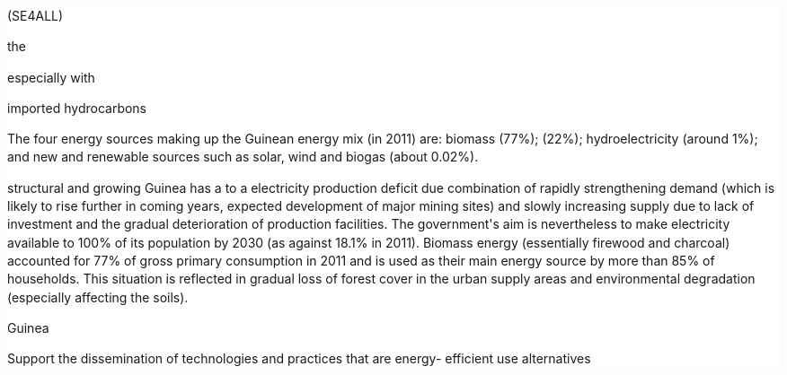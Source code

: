 (SE4ALL) 

the 

especially  with 

imported  hydrocarbons 

The  four  energy  sources  making  up  the 
Guinean  energy  mix  (in  2011)  are:  biomass 
(77%); 
(22%); 
hydroelectricity  (around  1%);  and  new  and 
renewable  sources  such  as  solar,  wind  and 
biogas (about 0.02%).  
 
structural  and  growing 
Guinea  has  a 
to  a 
electricity  production  deficit  due 
combination of rapidly strengthening demand 
(which  is  likely  to  rise  further  in  coming 
years, 
expected 
development  of  major  mining  sites)  and 
slowly  increasing  supply  due  to  lack  of 
investment  and  the  gradual  deterioration  of 
production facilities. The government's aim is 
nevertheless  to  make  electricity  available  to 
100%  of  its  population  by  2030  (as  against 
18.1% in 2011). 
Biomass  energy  (essentially  firewood  and 
charcoal) accounted for 77% of gross primary 
consumption  in  2011  and  is  used  as  their 
main  energy  source  by  more  than  85%  of 
households.  This  situation  is  reflected  in 
gradual  loss  of  forest  cover  in  the  urban 
supply  areas  and  environmental  degradation 
(especially affecting the soils).  
 

Guinea 

Support 
the 
dissemination 
of 
technologies 
and  practices 
that 
are 
energy- 
efficient 
use 
alternatives 
                                                